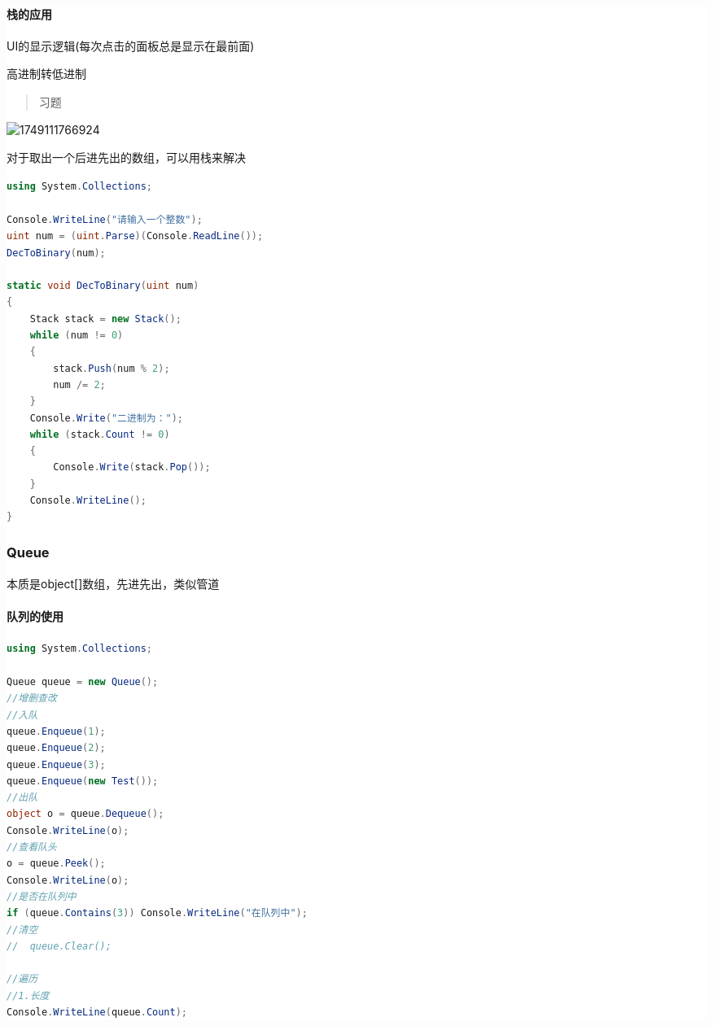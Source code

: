 #### 栈的应用

UI的显示逻辑(每次点击的面板总是显示在最前面)

高进制转低进制

> 习题

![1749111766924](https://img2023.cnblogs.com/blog/3614909/202506/3614909-20250605203742172-1672713420.png)

对于取出一个后进先出的数组，可以用栈来解决

```csharp
using System.Collections;

Console.WriteLine("请输入一个整数");
uint num = (uint.Parse)(Console.ReadLine());
DecToBinary(num);

static void DecToBinary(uint num)
{
    Stack stack = new Stack();
    while (num != 0)
    {
        stack.Push(num % 2);
        num /= 2;
    }
    Console.Write("二进制为：");
    while (stack.Count != 0)
    {
        Console.Write(stack.Pop());
    }
    Console.WriteLine();
}

```

### Queue

本质是object[]数组，先进先出，类似管道

#### 队列的使用

```csharp
using System.Collections;

Queue queue = new Queue();
//增删查改
//入队  
queue.Enqueue(1);
queue.Enqueue(2);
queue.Enqueue(3);
queue.Enqueue(new Test());
//出队
object o = queue.Dequeue();
Console.WriteLine(o);
//查看队头
o = queue.Peek();
Console.WriteLine(o);
//是否在队列中
if (queue.Contains(3)) Console.WriteLine("在队列中");
//清空
//  queue.Clear();

//遍历
//1.长度
Console.WriteLine(queue.Count);
```